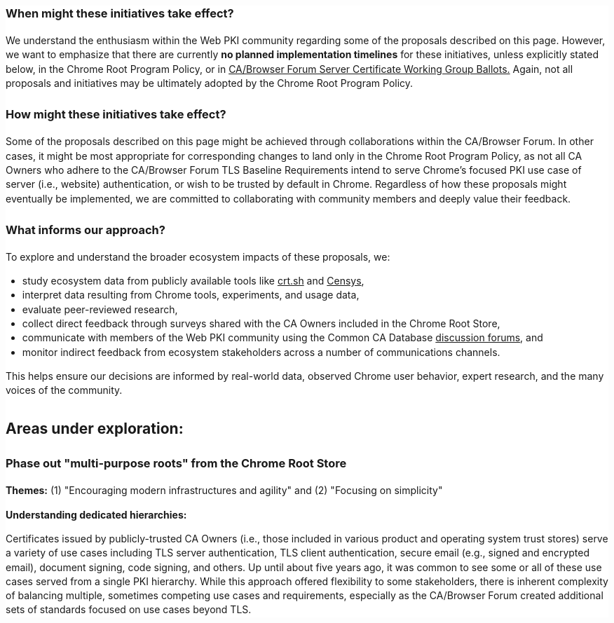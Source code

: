 ### When might these initiatives take effect?

We understand the enthusiasm within the Web PKI community regarding some of the proposals described on this page. However, we want to emphasize that there are currently **no planned implementation timelines** for these initiatives, unless explicitly stated below, in the Chrome Root Program Policy, or in [CA/Browser Forum Server Certificate Working Group Ballots.](https://cabforum.org/working-groups/server/ballots/) Again, not all proposals and initiatives may be ultimately adopted by the Chrome Root Program Policy.

### How might these initiatives take effect?

Some of the proposals described on this page might be achieved through collaborations within the CA/Browser Forum. In other cases, it might be most appropriate for corresponding changes to land only in the Chrome Root Program Policy, as not all CA Owners who adhere to the CA/Browser Forum TLS Baseline Requirements intend to serve Chrome’s focused PKI use case of server (i.e., website) authentication, or wish to be trusted by default in Chrome. Regardless of how these proposals might eventually be implemented, we are committed to collaborating with community members and deeply value their feedback.

### What informs our approach?

To explore and understand the broader ecosystem impacts of these proposals, we:
*   study ecosystem data from publicly available tools like [crt.sh](http://crt.sh) and [Censys](https://censys.com/),
*   interpret data resulting from Chrome tools, experiments, and usage data,
*   evaluate peer-reviewed research,
*   collect direct feedback through surveys shared with the CA Owners included in the Chrome Root Store,
*   communicate with members of the Web PKI community using the Common CA Database [discussion forums](https://groups.google.com/a/ccadb.org/g/public), and
*   monitor indirect feedback from ecosystem stakeholders across a number of communications channels.

This helps ensure our decisions are informed by real-world data, observed Chrome user behavior, expert research, and the many voices of the community.

## Areas under exploration:

### Phase out "multi-purpose roots" from the Chrome Root Store

**Themes:** (1) "Encouraging modern infrastructures and agility" and (2) "Focusing on simplicity"

**Understanding dedicated hierarchies:**

Certificates issued by publicly-trusted CA Owners (i.e., those included in various product and operating system trust stores) serve a variety of use cases including TLS server authentication, TLS client authentication, secure email (e.g., signed and encrypted email), document signing, code signing, and others. Up until about five years ago, it was common to see some or all of these use cases served from a single PKI hierarchy. While this approach offered flexibility to some stakeholders, there is inherent complexity of balancing multiple, sometimes competing use cases and requirements, especially as the CA/Browser Forum created additional sets of standards focused on use cases beyond TLS.
